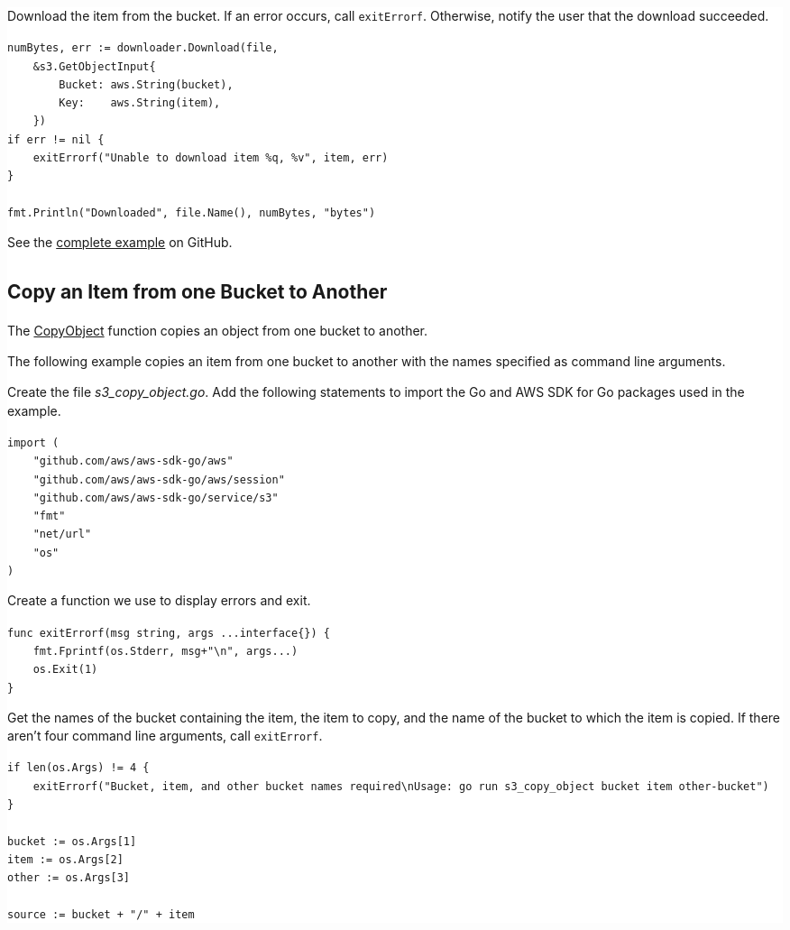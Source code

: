 Download the item from the bucket\. If an error occurs, call `exitErrorf`\. Otherwise, notify the user that the download succeeded\.

```
numBytes, err := downloader.Download(file,
    &s3.GetObjectInput{
        Bucket: aws.String(bucket),
        Key:    aws.String(item),
    })
if err != nil {
    exitErrorf("Unable to download item %q, %v", item, err)
}

fmt.Println("Downloaded", file.Name(), numBytes, "bytes")
```

See the [complete example](https://github.com/awsdocs/aws-doc-sdk-examples/blob/master/go/example_code/s3/s3_download_object.go) on GitHub\.

## Copy an Item from one Bucket to Another<a name="s3-examples-bucket-ops-copy-bucket-item"></a>

The [CopyObject](https://docs.aws.amazon.com/sdk-for-go/api/service/s3/#S3.CopyObject) function copies an object from one bucket to another\.

The following example copies an item from one bucket to another with the names specified as command line arguments\.

Create the file *s3\_copy\_object\.go*\. Add the following statements to import the Go and AWS SDK for Go packages used in the example\.

```
import (
    "github.com/aws/aws-sdk-go/aws"
    "github.com/aws/aws-sdk-go/aws/session"
    "github.com/aws/aws-sdk-go/service/s3"
    "fmt"
    "net/url"
    "os"
)
```

Create a function we use to display errors and exit\.

```
func exitErrorf(msg string, args ...interface{}) {
    fmt.Fprintf(os.Stderr, msg+"\n", args...)
    os.Exit(1)
}
```

Get the names of the bucket containing the item, the item to copy, and the name of the bucket to which the item is copied\. If there aren’t four command line arguments, call `exitErrorf`\.

```
if len(os.Args) != 4 {
    exitErrorf("Bucket, item, and other bucket names required\nUsage: go run s3_copy_object bucket item other-bucket")
}

bucket := os.Args[1]
item := os.Args[2]
other := os.Args[3]

source := bucket + "/" + item
```
